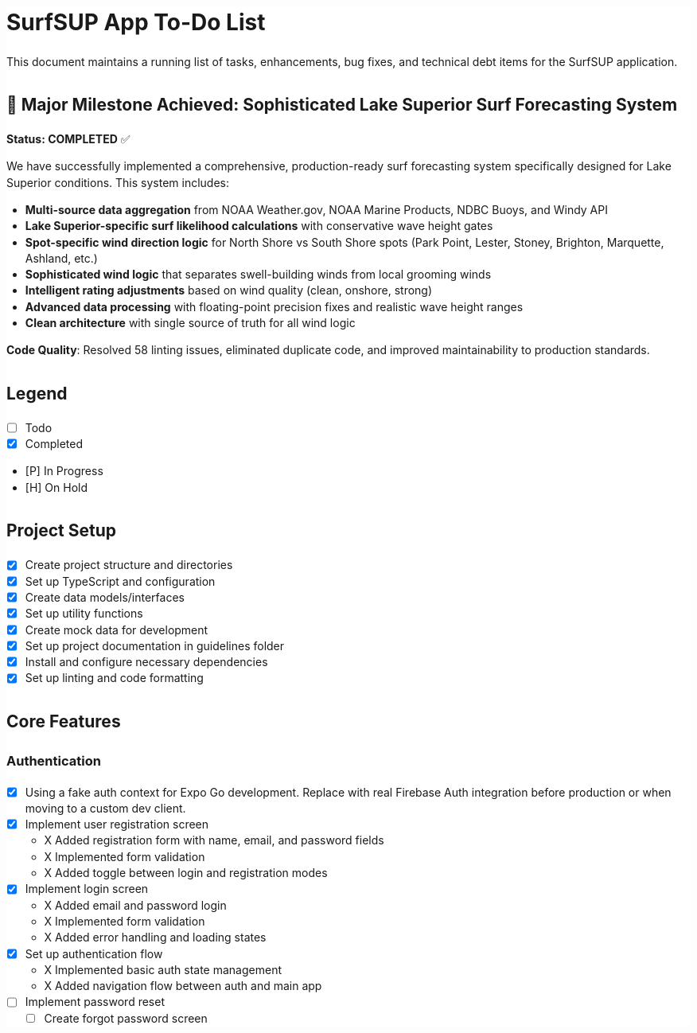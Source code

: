 # SurfSUP App To-Do List

This document maintains a running list of tasks, enhancements, bug fixes, and technical debt items for the SurfSUP application.

## 🎯 Major Milestone Achieved: Sophisticated Lake Superior Surf Forecasting System

**Status: COMPLETED** ✅

We have successfully implemented a comprehensive, production-ready surf forecasting system specifically designed for Lake Superior conditions. This system includes:

- **Multi-source data aggregation** from NOAA Weather.gov, NOAA Marine Products, NDBC Buoys, and Windy API
- **Lake Superior-specific surf likelihood calculations** with conservative wave height gates
- **Spot-specific wind direction logic** for North Shore vs South Shore spots (Park Point, Lester, Stoney, Brighton, Marquette, Ashland, etc.)
- **Sophisticated wind logic** that separates swell-building winds from local grooming winds
- **Intelligent rating adjustments** based on wind quality (clean, onshore, strong)
- **Advanced data processing** with floating-point precision fixes and realistic wave height ranges
- **Clean architecture** with single source of truth for all wind logic

**Code Quality**: Resolved 58 linting issues, eliminated duplicate code, and improved maintainability to production standards.

## Legend
- [ ] Todo
- [X] Completed
- [P] In Progress
- [H] On Hold

## Project Setup

- [X] Create project structure and directories
- [X] Set up TypeScript and configuration
- [X] Create data models/interfaces
- [X] Set up utility functions
- [X] Create mock data for development
- [X] Set up project documentation in guidelines folder
- [X] Install and configure necessary dependencies
- [X] Set up linting and code formatting

## Core Features

### Authentication

- [X] Using a fake auth context for Expo Go development. Replace with real Firebase Auth integration before production or when moving to a custom dev client.
- [X] Implement user registration screen
  - X Added registration form with name, email, and password fields
  - X Implemented form validation
  - X Added toggle between login and registration modes
- [X] Implement login screen
  - X Added email and password login
  - X Implemented form validation
  - X Added error handling and loading states
- [X] Set up authentication flow
  - X Implemented basic auth state management
  - X Added navigation flow between auth and main app
- [ ] Implement password reset
  - [ ] Create forgot password screen
